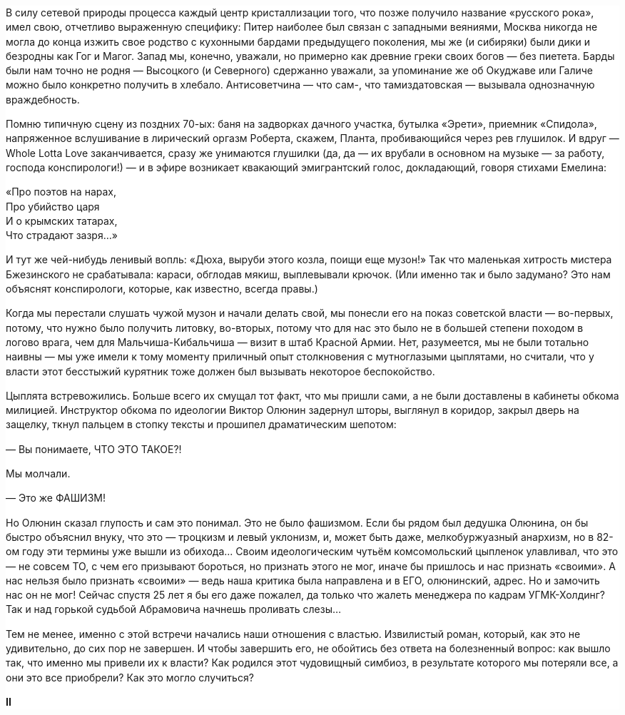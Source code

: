 В силу сетевой природы процесса каждый центр кристаллизации того, что позже получило название «русского рока», имел свою, отчетливо выраженную специфику: Питер наиболее был связан с западными веяниями, Москва никогда не могла до конца изжить свое родство с кухонными бардами предыдущего поколения, мы же (и сибиряки) были дики и безродны как Гог и Магог. Запад мы, конечно, уважали, но примерно как древние греки своих богов — без пиетета. Барды были нам точно не родня — Высоцкого (и Северного) сдержанно уважали, за упоминание же об Окуджаве или Галиче можно было конкретно получить в хлебало. Антисоветчина — что сам-, что тамиздатовская — вызывала однозначную враждебность.

Помню типичную сцену из поздних 70-ых: баня на задворках дачного участка, бутылка «Эрети», приемник «Спидола», напряженное вслушивание в лирический оргазм Роберта, скажем, Планта, пробивающийся через рев глушилок. И вдруг — Whole Lotta Love заканчивается, сразу же унимаются глушилки (да, да — их врубали в основном на музыке — за работу, господа конспирологи!) — и в эфире возникает квакающий эмигрантский голос, докладающий, говоря стихами Емелина:

«Про поэтов на нарах,\
Про убийство царя\
И о крымских татарах,\
Что страдают зазря…»

И тут же чей-нибудь ленивый вопль: «Дюха, выруби этого козла, поищи еще музон!» Так что маленькая хитрость мистера Бжезинского не срабатывала: караси, обглодав мякиш, выплевывали крючок. (Или именно так и было задумано? Это нам объяснят конспирологи, которые, как известно, всегда правы.)

Когда мы перестали слушать чужой музон и начали делать свой, мы понесли его на показ советской власти — во-первых, потому, что нужно было получить литовку, во-вторых, потому что для нас это было не в большей степени походом в логово врага, чем для Мальчиша-Кибальчиша — визит в штаб Красной Армии. Нет, разумеется, мы не были тотально наивны — мы уже имели к тому моменту приличный опыт столкновения с мутноглазыми цыплятами, но считали, что у власти этот бесстыжий курятник тоже должен был вызывать некоторое беспокойство.

Цыплята встревожились. Больше всего их смущал тот факт, что мы пришли сами, а не были доставлены в кабинеты обкома милицией. Инструктор обкома по идеологии Виктор Олюнин задернул шторы, выглянул в коридор, закрыл дверь на защелку, ткнул пальцем в стопку тексты и прошипел драматическим шепотом:

— Вы понимаете, ЧТО ЭТО ТАКОЕ?!

Мы молчали.

— Это же ФАШИЗМ!

Но Олюнин сказал глупость и сам это понимал. Это не было фашизмом. Если бы рядом был дедушка Олюнина, он бы быстро объяснил внуку, что это — троцкизм и левый уклонизм, и, может быть даже, мелкобуржуазный анархизм, но в 82-ом году эти термины уже вышли из обихода... Своим идеологическим чутьём комсомольский цыпленок улавливал, что это — не совсем ТО, с чем его призывают бороться, но признать этого не мог, иначе бы пришлось и нас признать «своими». А нас нельзя было признать «своими» — ведь наша критика была направлена и в ЕГО, олюнинский, адрес. Но и замочить нас он не мог! Сейчас спустя 25 лет я бы его даже пожалел, да только что жалеть менеджера по кадрам УГМК-Холдинг? Так и над горькой судьбой Абрамовича начнешь проливать слезы…

Тем не менее, именно с этой встречи начались наши отношения с властью. Извилистый роман, который, как это не удивительно, до сих пор не завершен. И чтобы завершить его, не обойтись без ответа на болезненный вопрос: как вышло так, что именно мы привели их к власти? Как родился этот чудовищный симбиоз, в результате которого мы потеряли все, а они это все приобрели? Как это могло случиться?

__II__
